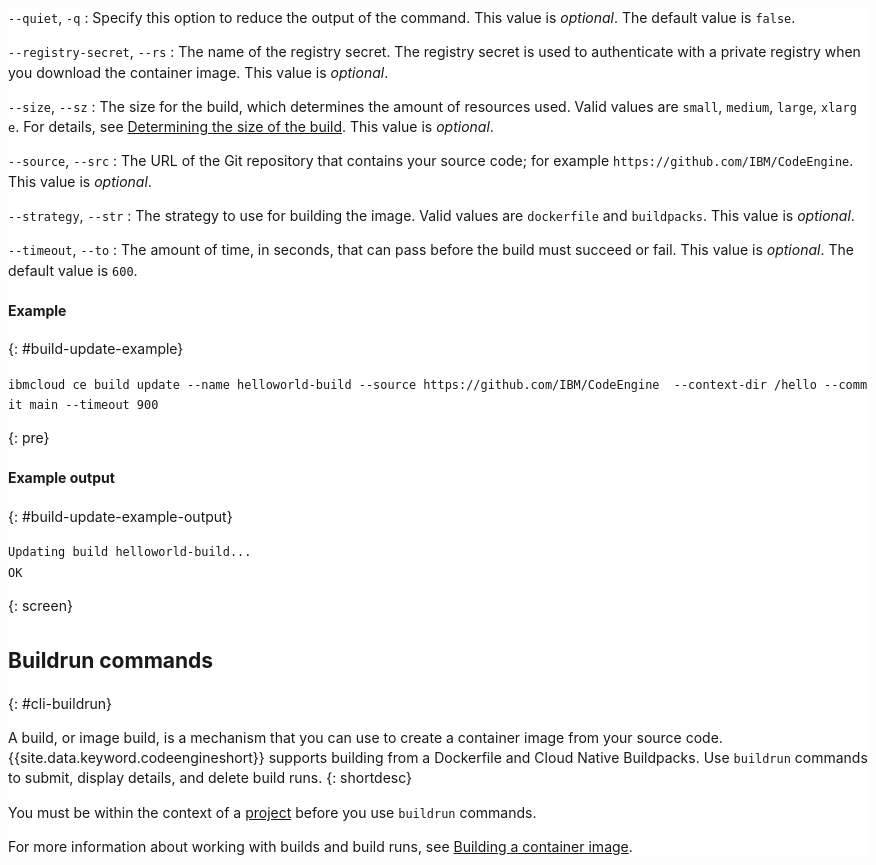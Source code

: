 `--quiet`, `-q`
:   Specify this option to reduce the output of the command. This value is *optional*. The default value is `false`.

`--registry-secret`, `--rs`
:   The name of the registry secret. The registry secret is used to authenticate with a private registry when you download the container image. This value is *optional*. 

`--size`, `--sz`
:   The size for the build, which determines the amount of resources used. Valid values are `small`, `medium`, `large`, `xlarge`. For details, see [Determining the size of the build](/docs/codeengine?topic=codeengine-plan-build#build-size). This value is *optional*. 

`--source`, `--src`
:   The URL of the Git repository that contains your source code; for example `https://github.com/IBM/CodeEngine`. This value is *optional*. 

`--strategy`, `--str`
:   The strategy to use for building the image. Valid values are `dockerfile` and `buildpacks`. This value is *optional*. 

`--timeout`, `--to`
:   The amount of time, in seconds, that can pass before the build must succeed or fail. This value is *optional*. The default value is `600`.

 
  
#### Example
{: #build-update-example}

```txt
ibmcloud ce build update --name helloworld-build --source https://github.com/IBM/CodeEngine  --context-dir /hello --commit main --timeout 900
```
{: pre}

#### Example output
{: #build-update-example-output}

```txt
Updating build helloworld-build...
OK
```
{: screen}  
  
## Buildrun commands  
{: #cli-buildrun}  

A build, or image build, is a mechanism that you can use to create a container image from your source code. {{site.data.keyword.codeengineshort}} supports building from a Dockerfile and Cloud Native Buildpacks. Use `buildrun` commands to submit, display details, and delete build runs.
{: shortdesc}

You must be within the context of a [project](#cli-project) before you use `buildrun` commands.

For more information about working with builds and build runs, see [Building a container image](/docs/codeengine?topic=codeengine-build-image).

